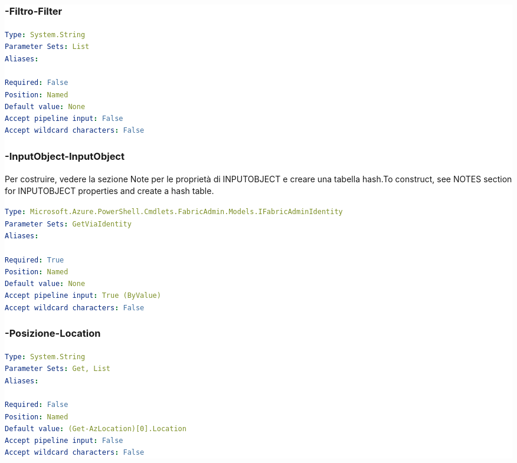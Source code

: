 ### <span data-ttu-id="f8c5c-115">-Filtro</span><span class="sxs-lookup"><span data-stu-id="f8c5c-115">-Filter</span></span>


```yaml
Type: System.String
Parameter Sets: List
Aliases:

Required: False
Position: Named
Default value: None
Accept pipeline input: False
Accept wildcard characters: False

```

### <span data-ttu-id="f8c5c-116">-InputObject</span><span class="sxs-lookup"><span data-stu-id="f8c5c-116">-InputObject</span></span>
<span data-ttu-id="f8c5c-117">Per costruire, vedere la sezione Note per le proprietà di INPUTOBJECT e creare una tabella hash.</span><span class="sxs-lookup"><span data-stu-id="f8c5c-117">To construct, see NOTES section for INPUTOBJECT properties and create a hash table.</span></span>

```yaml
Type: Microsoft.Azure.PowerShell.Cmdlets.FabricAdmin.Models.IFabricAdminIdentity
Parameter Sets: GetViaIdentity
Aliases:

Required: True
Position: Named
Default value: None
Accept pipeline input: True (ByValue)
Accept wildcard characters: False

```

### <span data-ttu-id="f8c5c-118">-Posizione</span><span class="sxs-lookup"><span data-stu-id="f8c5c-118">-Location</span></span>


```yaml
Type: System.String
Parameter Sets: Get, List
Aliases:

Required: False
Position: Named
Default value: (Get-AzLocation)[0].Location
Accept pipeline input: False
Accept wildcard characters: False

```

